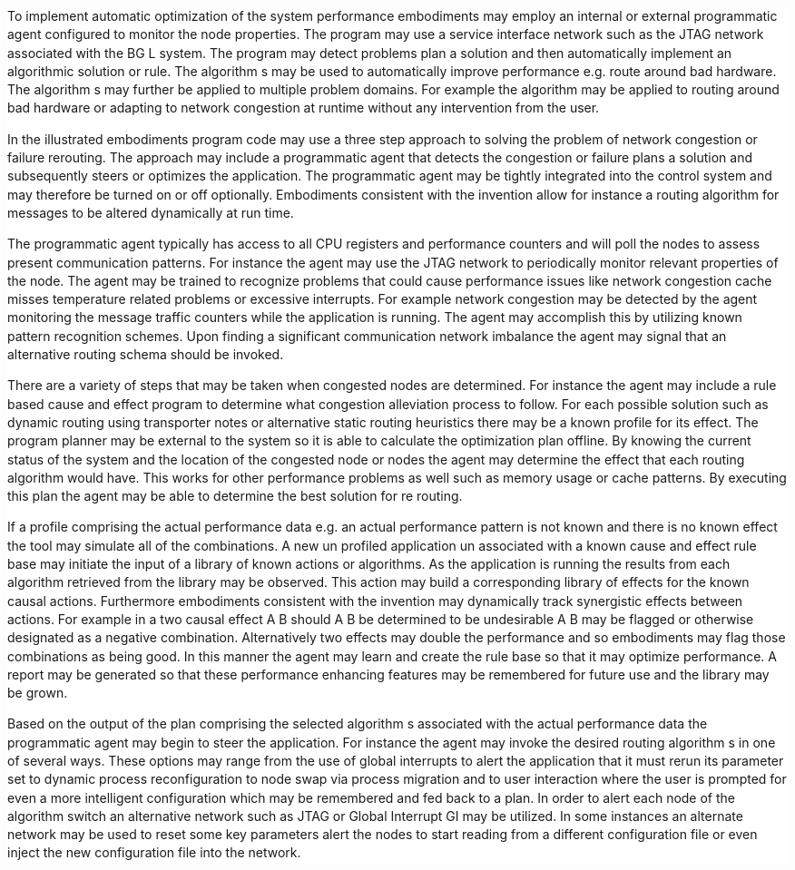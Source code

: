 To implement automatic optimization of the system performance embodiments may employ an internal or external programmatic agent configured to monitor the node properties. The program may use a service interface network such as the JTAG network associated with the BG L system. The program may detect problems plan a solution and then automatically implement an algorithmic solution or rule. The algorithm s may be used to automatically improve performance e.g. route around bad hardware. The algorithm s may further be applied to multiple problem domains. For example the algorithm may be applied to routing around bad hardware or adapting to network congestion at runtime without any intervention from the user.

In the illustrated embodiments program code may use a three step approach to solving the problem of network congestion or failure rerouting. The approach may include a programmatic agent that detects the congestion or failure plans a solution and subsequently steers or optimizes the application. The programmatic agent may be tightly integrated into the control system and may therefore be turned on or off optionally. Embodiments consistent with the invention allow for instance a routing algorithm for messages to be altered dynamically at run time.

The programmatic agent typically has access to all CPU registers and performance counters and will poll the nodes to assess present communication patterns. For instance the agent may use the JTAG network to periodically monitor relevant properties of the node. The agent may be trained to recognize problems that could cause performance issues like network congestion cache misses temperature related problems or excessive interrupts. For example network congestion may be detected by the agent monitoring the message traffic counters while the application is running. The agent may accomplish this by utilizing known pattern recognition schemes. Upon finding a significant communication network imbalance the agent may signal that an alternative routing schema should be invoked.

There are a variety of steps that may be taken when congested nodes are determined. For instance the agent may include a rule based cause and effect program to determine what congestion alleviation process to follow. For each possible solution such as dynamic routing using transporter notes or alternative static routing heuristics there may be a known profile for its effect. The program planner may be external to the system so it is able to calculate the optimization plan offline. By knowing the current status of the system and the location of the congested node or nodes the agent may determine the effect that each routing algorithm would have. This works for other performance problems as well such as memory usage or cache patterns. By executing this plan the agent may be able to determine the best solution for re routing.

If a profile comprising the actual performance data e.g. an actual performance pattern is not known and there is no known effect the tool may simulate all of the combinations. A new un profiled application un associated with a known cause and effect rule base may initiate the input of a library of known actions or algorithms. As the application is running the results from each algorithm retrieved from the library may be observed. This action may build a corresponding library of effects for the known causal actions. Furthermore embodiments consistent with the invention may dynamically track synergistic effects between actions. For example in a two causal effect A B should A B be determined to be undesirable A B may be flagged or otherwise designated as a negative combination. Alternatively two effects may double the performance and so embodiments may flag those combinations as being good. In this manner the agent may learn and create the rule base so that it may optimize performance. A report may be generated so that these performance enhancing features may be remembered for future use and the library may be grown.

Based on the output of the plan comprising the selected algorithm s associated with the actual performance data the programmatic agent may begin to steer the application. For instance the agent may invoke the desired routing algorithm s in one of several ways. These options may range from the use of global interrupts to alert the application that it must rerun its parameter set to dynamic process reconfiguration to node swap via process migration and to user interaction where the user is prompted for even a more intelligent configuration which may be remembered and fed back to a plan. In order to alert each node of the algorithm switch an alternative network such as JTAG or Global Interrupt GI may be utilized. In some instances an alternate network may be used to reset some key parameters alert the nodes to start reading from a different configuration file or even inject the new configuration file into the network.
